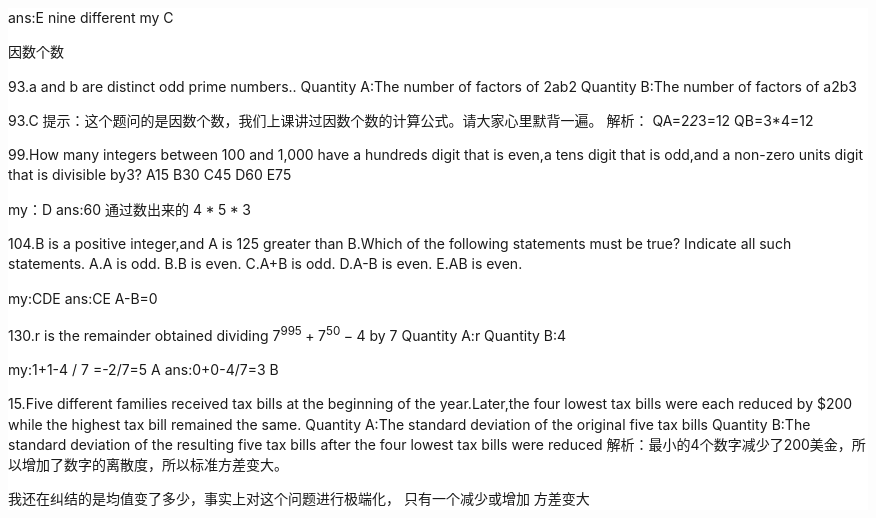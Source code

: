 ans:E nine different my C


因数个数


93.a and b are distinct odd prime numbers..
Quantity A:The number of factors of 2ab2
Quantity B:The number of factors of a2b3

93.C
提示：这个题问的是因数个数，我们上课讲过因数个数的计算公式。请大家心里默背一遍。
解析：
QA=2*2*3=12
QB=3*4=12


99.How many integers between 100 and 1,000 have a hundreds digit that is even,a tens digit that is odd,and a non-zero units digit that is divisible by3?
A15
B30
C45
D60
E75

my：D ans:60 通过数出来的 
$4*5*3$


104.B is a positive integer,and A is 125 greater than B.Which of the following statements
must be true?
Indicate all such statements.
A.A is odd.
B.B is even.
C.A+B is odd.
D.A-B is even.
E.AB is even.

my:CDE ans:CE
A-B=0


130.r is the remainder obtained dividing $7^995+7^50-4$ by 7
Quantity A:r
Quantity B:4

my:1+1-4 / 7 =-2/7=5 A
ans:0+0-4/7=3 B


15.Five different families received tax bills at the beginning of the year.Later,the four lowest
tax bills were each reduced by $200 while the highest tax bill remained the same.
Quantity A:The standard deviation of the original five tax bills
Quantity B:The standard deviation of the resulting five tax bills after the four lowest tax bills
were reduced
解析：最小的4个数字减少了200美金，所以增加了数字的离散度，所以标准方差变大。

我还在纠结的是均值变了多少，事实上对这个问题进行极端化， 只有一个减少或增加 方差变大
